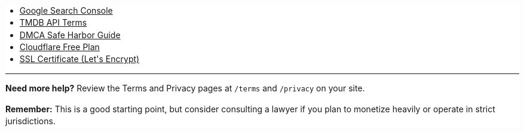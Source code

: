 - [Google Search Console](https://search.google.com/search-console)
- [TMDB API Terms](https://www.themoviedb.org/terms-of-use)
- [DMCA Safe Harbor Guide](https://www.dmca.com/Solutions/view.aspx?ID=712efa76-46f5-4931-8d61-7b3e2fc2f905)
- [Cloudflare Free Plan](https://www.cloudflare.com/plans/free/)
- [SSL Certificate (Let's Encrypt)](https://letsencrypt.org/)

---

**Need more help?** Review the Terms and Privacy pages at `/terms` and `/privacy` on your site.

**Remember:** This is a good starting point, but consider consulting a lawyer if you plan to monetize heavily or operate in strict jurisdictions.
